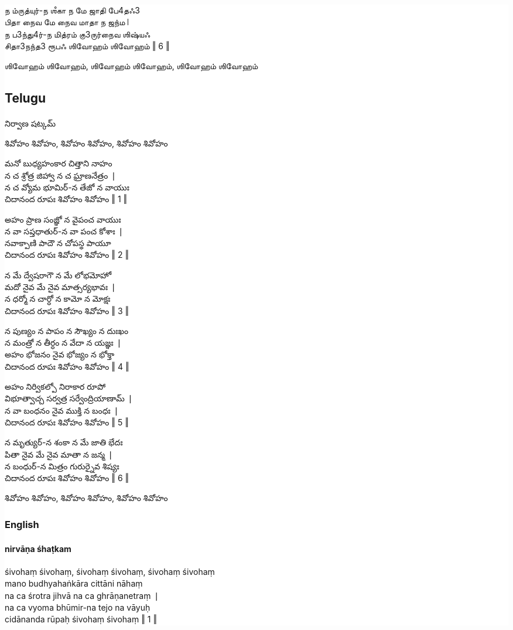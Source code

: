 ந ம்ருத்யுர்-ந ஶஂகா ந மே ஜாதி பே4தஃ3  
பிதா நைவ மே நைவ மாதா ந ஜந்ம ❘  
ந ப3ந்து4ர்-ந மித்ரம் கு3ருர்நைவ ஶிஷ்யஃ  
சிதா3நந்த3 ரூபஃ ஶிவோஹம் ஶிவோஹம் ‖ 6 ‖  

ஶிவோஹம் ஶிவோஹம், ஶிவோஹம் ஶிவோஹம், ஶிவோஹம் ஶிவோஹம்  

## Telugu

నిర్వాణ షట్కమ్  

శివోహం శివోహం, శివోహం శివోహం, శివోహం శివోహం  

మనో బుధ్యహంకార చిత్తాని నాహం  
న చ శ్రోత్ర జిహ్వా న చ ఘ్రాణనేత్రం ❘  
న చ వ్యోమ భూమిర్-న తేజో న వాయుః  
చిదానంద రూపః శివోహం శివోహం ‖ 1 ‖  

అహం ప్రాణ సంజ్ఞో న వైపంచ వాయుః  
న వా సప్తధాతుర్-న వా పంచ కోశాః ❘  
నవాక్పాణి పాదౌ న చోపస్థ పాయూ  
చిదానంద రూపః శివోహం శివోహం ‖ 2 ‖  

న మే ద్వేషరాగౌ న మే లోభమోహో  
మదో నైవ మే నైవ మాత్సర్యభావః ❘  
న ధర్మో న చార్ధో న కామో న మోక్షః  
చిదానంద రూపః శివోహం శివోహం ‖ 3 ‖  

న పుణ్యం న పాపం న సౌఖ్యం న దుఃఖం  
న మంత్రో న తీర్ధం న వేదా న యజ్ఞః ❘  
అహం భోజనం నైవ భోజ్యం న భోక్తా  
చిదానంద రూపః శివోహం శివోహం ‖ 4 ‖  

అహం నిర్వికల్పో నిరాకార రూపో  
విభూత్వాచ్చ సర్వత్ర సర్వేంద్రియాణామ్ ❘  
న వా బంధనం నైవ ముక్తి న బంధః ❘  
చిదానంద రూపః శివోహం శివోహం ‖ 5 ‖  

న మృత్యుర్-న శంకా న మే జాతి భేదః  
పితా నైవ మే నైవ మాతా న జన్మ ❘  
న బంధుర్-న మిత్రం గురుర్నైవ శిష్యః  
చిదానంద రూపః శివోహం శివోహం ‖ 6 ‖  

శివోహం శివోహం, శివోహం శివోహం, శివోహం శివోహం  

### English

#### nirvāṇa śhaṭkam

śivohaṃ śivohaṃ, śivohaṃ śivohaṃ, śivohaṃ śivohaṃ  
mano budhyahaṅkāra cittāni nāhaṃ  
na ca śrotra jihvā na ca ghrāṇanetraṃ ❘  
na ca vyoma bhūmir-na tejo na vāyuḥ  
cidānanda rūpaḥ śivohaṃ śivohaṃ 
‖ 1 ‖
